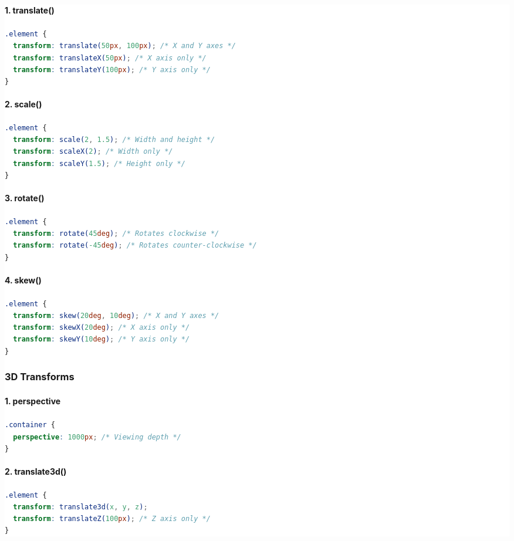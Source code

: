 #### 1. translate()

```css
.element {
  transform: translate(50px, 100px); /* X and Y axes */
  transform: translateX(50px); /* X axis only */
  transform: translateY(100px); /* Y axis only */
}
```

#### 2. scale()

```css
.element {
  transform: scale(2, 1.5); /* Width and height */
  transform: scaleX(2); /* Width only */
  transform: scaleY(1.5); /* Height only */
}
```

#### 3. rotate()

```css
.element {
  transform: rotate(45deg); /* Rotates clockwise */
  transform: rotate(-45deg); /* Rotates counter-clockwise */
}
```

#### 4. skew()

```css
.element {
  transform: skew(20deg, 10deg); /* X and Y axes */
  transform: skewX(20deg); /* X axis only */
  transform: skewY(10deg); /* Y axis only */
}
```

### 3D Transforms

#### 1. perspective

```css
.container {
  perspective: 1000px; /* Viewing depth */
}
```

#### 2. translate3d()

```css
.element {
  transform: translate3d(x, y, z);
  transform: translateZ(100px); /* Z axis only */
}
```
